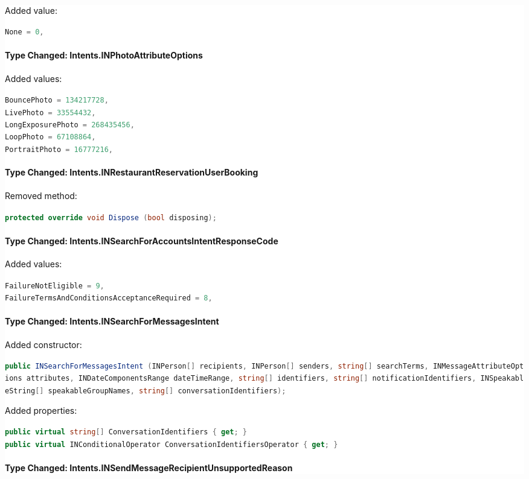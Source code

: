 Added value:

```csharp
None = 0,
```


#### Type Changed: Intents.INPhotoAttributeOptions

Added values:

```csharp
BouncePhoto = 134217728,
LivePhoto = 33554432,
LongExposurePhoto = 268435456,
LoopPhoto = 67108864,
PortraitPhoto = 16777216,
```


#### Type Changed: Intents.INRestaurantReservationUserBooking

Removed method:

```csharp
protected override void Dispose (bool disposing);
```


#### Type Changed: Intents.INSearchForAccountsIntentResponseCode

Added values:

```csharp
FailureNotEligible = 9,
FailureTermsAndConditionsAcceptanceRequired = 8,
```


#### Type Changed: Intents.INSearchForMessagesIntent

Added constructor:

```csharp
public INSearchForMessagesIntent (INPerson[] recipients, INPerson[] senders, string[] searchTerms, INMessageAttributeOptions attributes, INDateComponentsRange dateTimeRange, string[] identifiers, string[] notificationIdentifiers, INSpeakableString[] speakableGroupNames, string[] conversationIdentifiers);
```

Added properties:

```csharp
public virtual string[] ConversationIdentifiers { get; }
public virtual INConditionalOperator ConversationIdentifiersOperator { get; }
```


#### Type Changed: Intents.INSendMessageRecipientUnsupportedReason
